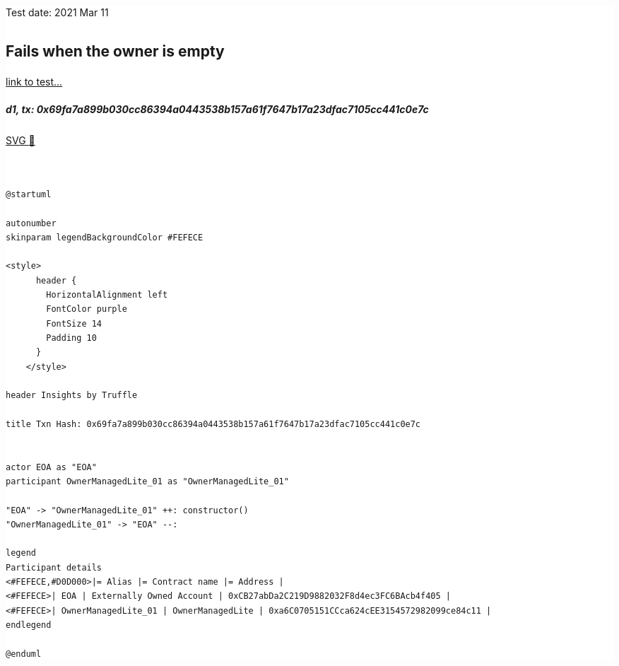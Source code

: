 Test date: 2021 Mar 11



## Fails when the owner is empty
[link to test...](http://github.com/thedarkjester/ConsensysAssignment/blob/7c5b2f21f354ab6c2adcbc9e6ca114bc570081db/test/OwnerManagedLite/test_add_state.js#L19)

##### d1, tx: 0x69fa7a899b030cc86394a0443538b157a61f7647b17a23dfac7105cc441c0e7c

[SVG :telescope:](https://www.planttext.com/api/plantuml/svg/RL9RQzim57xNhpYaBnjTcMJBjv259evD1nijhE_ZM98TKKSEiioIhlllKnmJLXOzwF9zvtpd9aBkUuVM3RkM41nSPuPTfIpfNxJPeyKTjAfHHgvHl3Is6upCkxQpS5CMPP4NX2nwTspLai2ujWgbil1xUW8yT5Q_TiPXksfrOtRAEAzOkuj1wScpv7wm-rQz8txeLmMCNx0db5AR1XYTe3_ZkVWy9K6c-5zDhvkjww4wmhCTwjhh4gTTg-3vOE01--qSw27EQammpRAAXbI8D0upZfJpC0hJYaK9ngnEOfvKBC4Wb3MAXD582CwPe2eHnBTCE9zwyRW2x67cpndnRNDQw3twKXz_6MM_ey56oM_QgP-KZOPNy1aXep_SBQ_pS7ix1z6PtjdX5FN3HtBTxYHmLhgR0o7d0PAdVzAIog5kUxAOnlZfPaCtbDBbsnVmS_8P-alk1s1zVM1mfqx0IaghUizT_9PlO-b-FpXb3RRjSInPmae8_rcSf-WXNmS9LXiCye1bconD0ne6PIgv4c6Pn-kLg7ZDQVHU-5hh_aV701ZdDA4HYrYU2um3BeeYP16FaY3pmR9Cg9GBvls9xyJK3tBlT__j_m80)


```plantuml


@startuml

autonumber
skinparam legendBackgroundColor #FEFECE

<style>
      header {
        HorizontalAlignment left
        FontColor purple
        FontSize 14
        Padding 10
      }
    </style>

header Insights by Truffle

title Txn Hash: 0x69fa7a899b030cc86394a0443538b157a61f7647b17a23dfac7105cc441c0e7c


actor EOA as "EOA"
participant OwnerManagedLite_01 as "OwnerManagedLite_01"

"EOA" -> "OwnerManagedLite_01" ++: constructor()
"OwnerManagedLite_01" -> "EOA" --: 

legend
Participant details
<#FEFECE,#D0D000>|= Alias |= Contract name |= Address |
<#FEFECE>| EOA | Externally Owned Account | 0xCB27abDa2C219D9882032F8d4ec3FC6BAcb4f405 |
<#FEFECE>| OwnerManagedLite_01 | OwnerManagedLite | 0xa6C0705151CCca624cEE3154572982099ce84c11 |
endlegend

@enduml
```
